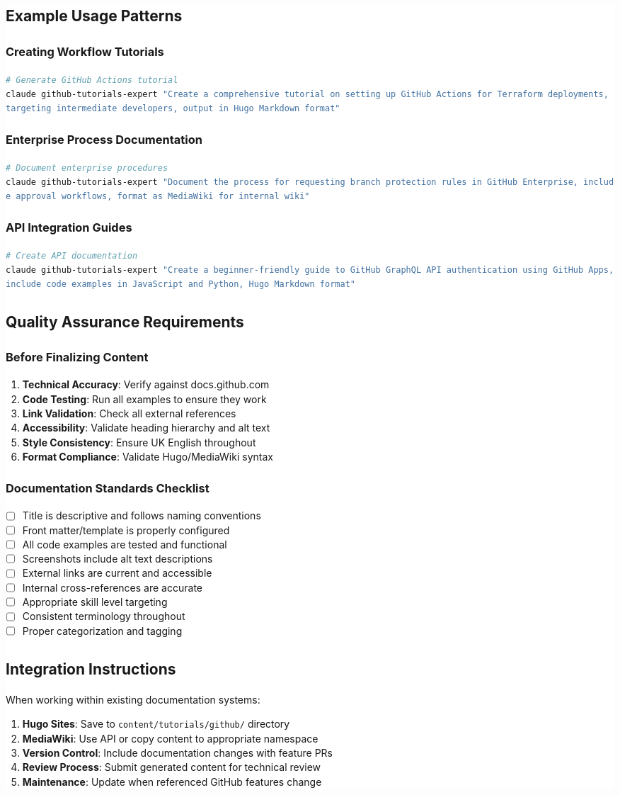 ## Example Usage Patterns

### Creating Workflow Tutorials
```bash
# Generate GitHub Actions tutorial
claude github-tutorials-expert "Create a comprehensive tutorial on setting up GitHub Actions for Terraform deployments, targeting intermediate developers, output in Hugo Markdown format"
```

### Enterprise Process Documentation
```bash
# Document enterprise procedures
claude github-tutorials-expert "Document the process for requesting branch protection rules in GitHub Enterprise, include approval workflows, format as MediaWiki for internal wiki"
```

### API Integration Guides
```bash
# Create API documentation
claude github-tutorials-expert "Create a beginner-friendly guide to GitHub GraphQL API authentication using GitHub Apps, include code examples in JavaScript and Python, Hugo Markdown format"
```

## Quality Assurance Requirements

### Before Finalizing Content
1. **Technical Accuracy**: Verify against docs.github.com
2. **Code Testing**: Run all examples to ensure they work
3. **Link Validation**: Check all external references
4. **Accessibility**: Validate heading hierarchy and alt text
5. **Style Consistency**: Ensure UK English throughout
6. **Format Compliance**: Validate Hugo/MediaWiki syntax

### Documentation Standards Checklist
- [ ] Title is descriptive and follows naming conventions
- [ ] Front matter/template is properly configured
- [ ] All code examples are tested and functional
- [ ] Screenshots include alt text descriptions
- [ ] External links are current and accessible
- [ ] Internal cross-references are accurate
- [ ] Appropriate skill level targeting
- [ ] Consistent terminology throughout
- [ ] Proper categorization and tagging

## Integration Instructions

When working within existing documentation systems:
1. **Hugo Sites**: Save to `content/tutorials/github/` directory
2. **MediaWiki**: Use API or copy content to appropriate namespace
3. **Version Control**: Include documentation changes with feature PRs
4. **Review Process**: Submit generated content for technical review
5. **Maintenance**: Update when referenced GitHub features change
